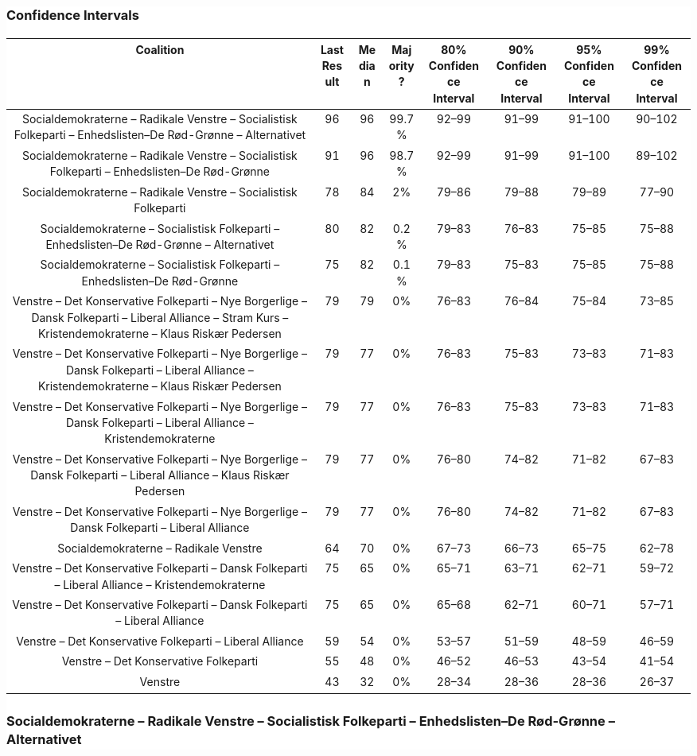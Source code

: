 ### Confidence Intervals

| Coalition | Last Result | Median | Majority? | 80% Confidence Interval | 90% Confidence Interval | 95% Confidence Interval | 99% Confidence Interval |
|:---------:|:-----------:|:------:|:---------:|:-----------------------:|:-----------------------:|:-----------------------:|:-----------------------:|
| Socialdemokraterne – Radikale Venstre – Socialistisk Folkeparti – Enhedslisten–De Rød-Grønne – Alternativet | 96 | 96 | 99.7% | 92–99 | 91–99 | 91–100 | 90–102 |
| Socialdemokraterne – Radikale Venstre – Socialistisk Folkeparti – Enhedslisten–De Rød-Grønne | 91 | 96 | 98.7% | 92–99 | 91–99 | 91–100 | 89–102 |
| Socialdemokraterne – Radikale Venstre – Socialistisk Folkeparti | 78 | 84 | 2% | 79–86 | 79–88 | 79–89 | 77–90 |
| Socialdemokraterne – Socialistisk Folkeparti – Enhedslisten–De Rød-Grønne – Alternativet | 80 | 82 | 0.2% | 79–83 | 76–83 | 75–85 | 75–88 |
| Socialdemokraterne – Socialistisk Folkeparti – Enhedslisten–De Rød-Grønne | 75 | 82 | 0.1% | 79–83 | 75–83 | 75–85 | 75–88 |
| Venstre – Det Konservative Folkeparti – Nye Borgerlige – Dansk Folkeparti – Liberal Alliance – Stram Kurs – Kristendemokraterne – Klaus Riskær Pedersen | 79 | 79 | 0% | 76–83 | 76–84 | 75–84 | 73–85 |
| Venstre – Det Konservative Folkeparti – Nye Borgerlige – Dansk Folkeparti – Liberal Alliance – Kristendemokraterne – Klaus Riskær Pedersen | 79 | 77 | 0% | 76–83 | 75–83 | 73–83 | 71–83 |
| Venstre – Det Konservative Folkeparti – Nye Borgerlige – Dansk Folkeparti – Liberal Alliance – Kristendemokraterne | 79 | 77 | 0% | 76–83 | 75–83 | 73–83 | 71–83 |
| Venstre – Det Konservative Folkeparti – Nye Borgerlige – Dansk Folkeparti – Liberal Alliance – Klaus Riskær Pedersen | 79 | 77 | 0% | 76–80 | 74–82 | 71–82 | 67–83 |
| Venstre – Det Konservative Folkeparti – Nye Borgerlige – Dansk Folkeparti – Liberal Alliance | 79 | 77 | 0% | 76–80 | 74–82 | 71–82 | 67–83 |
| Socialdemokraterne – Radikale Venstre | 64 | 70 | 0% | 67–73 | 66–73 | 65–75 | 62–78 |
| Venstre – Det Konservative Folkeparti – Dansk Folkeparti – Liberal Alliance – Kristendemokraterne | 75 | 65 | 0% | 65–71 | 63–71 | 62–71 | 59–72 |
| Venstre – Det Konservative Folkeparti – Dansk Folkeparti – Liberal Alliance | 75 | 65 | 0% | 65–68 | 62–71 | 60–71 | 57–71 |
| Venstre – Det Konservative Folkeparti – Liberal Alliance | 59 | 54 | 0% | 53–57 | 51–59 | 48–59 | 46–59 |
| Venstre – Det Konservative Folkeparti | 55 | 48 | 0% | 46–52 | 46–53 | 43–54 | 41–54 |
| Venstre | 43 | 32 | 0% | 28–34 | 28–36 | 28–36 | 26–37 |

### Socialdemokraterne – Radikale Venstre – Socialistisk Folkeparti – Enhedslisten–De Rød-Grønne – Alternativet
